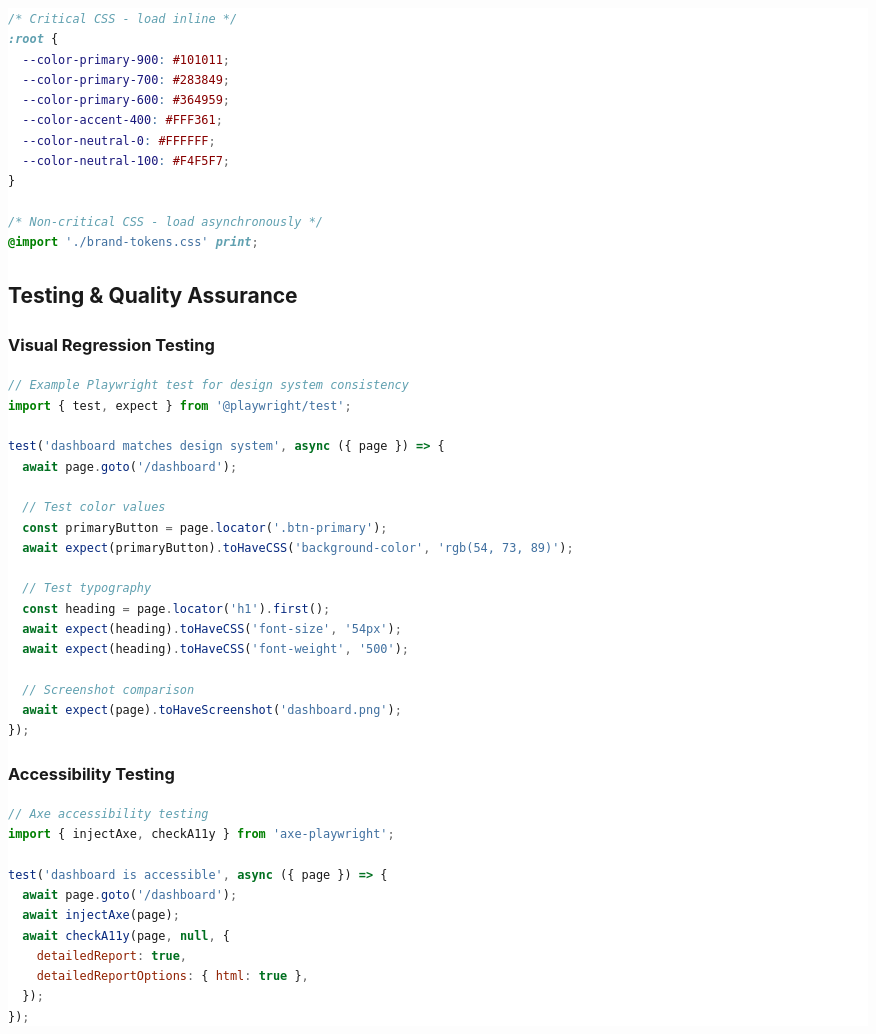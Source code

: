 ```css
/* Critical CSS - load inline */
:root {
  --color-primary-900: #101011;
  --color-primary-700: #283849;
  --color-primary-600: #364959;
  --color-accent-400: #FFF361;
  --color-neutral-0: #FFFFFF;
  --color-neutral-100: #F4F5F7;
}

/* Non-critical CSS - load asynchronously */
@import './brand-tokens.css' print;
```

## Testing & Quality Assurance

### Visual Regression Testing

```javascript
// Example Playwright test for design system consistency
import { test, expect } from '@playwright/test';

test('dashboard matches design system', async ({ page }) => {
  await page.goto('/dashboard');
  
  // Test color values
  const primaryButton = page.locator('.btn-primary');
  await expect(primaryButton).toHaveCSS('background-color', 'rgb(54, 73, 89)');
  
  // Test typography
  const heading = page.locator('h1').first();
  await expect(heading).toHaveCSS('font-size', '54px');
  await expect(heading).toHaveCSS('font-weight', '500');
  
  // Screenshot comparison
  await expect(page).toHaveScreenshot('dashboard.png');
});
```

### Accessibility Testing

```javascript
// Axe accessibility testing
import { injectAxe, checkA11y } from 'axe-playwright';

test('dashboard is accessible', async ({ page }) => {
  await page.goto('/dashboard');
  await injectAxe(page);
  await checkA11y(page, null, {
    detailedReport: true,
    detailedReportOptions: { html: true },
  });
});
```
